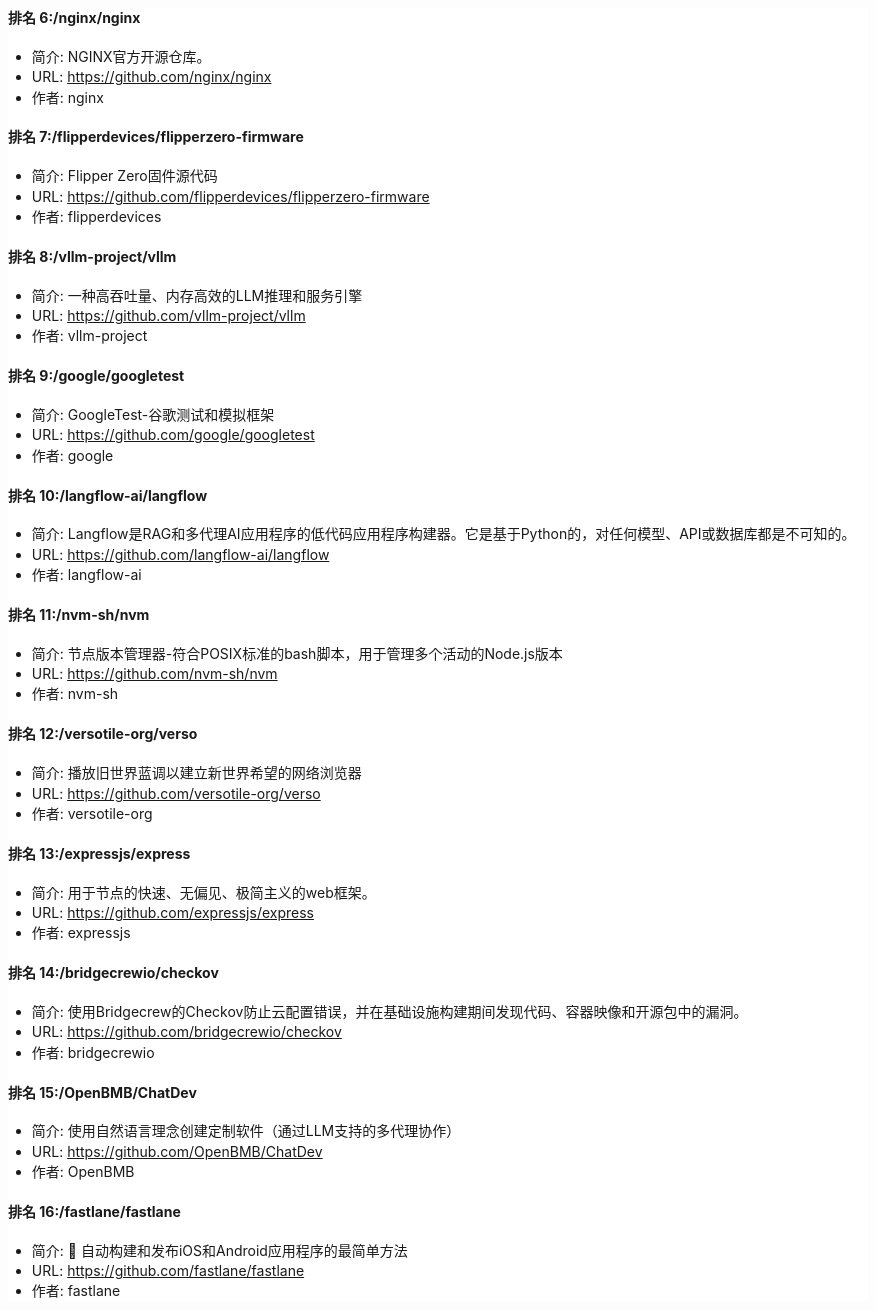 #### 排名 6:/nginx/nginx
- 简介: NGINX官方开源仓库。
- URL: https://github.com/nginx/nginx
- 作者: nginx 

#### 排名 7:/flipperdevices/flipperzero-firmware
- 简介: Flipper Zero固件源代码
- URL: https://github.com/flipperdevices/flipperzero-firmware
- 作者: flipperdevices 

#### 排名 8:/vllm-project/vllm
- 简介: 一种高吞吐量、内存高效的LLM推理和服务引擎
- URL: https://github.com/vllm-project/vllm
- 作者: vllm-project 

#### 排名 9:/google/googletest
- 简介: GoogleTest-谷歌测试和模拟框架
- URL: https://github.com/google/googletest
- 作者: google 

#### 排名 10:/langflow-ai/langflow
- 简介: Langflow是RAG和多代理AI应用程序的低代码应用程序构建器。它是基于Python的，对任何模型、API或数据库都是不可知的。
- URL: https://github.com/langflow-ai/langflow
- 作者: langflow-ai 

#### 排名 11:/nvm-sh/nvm
- 简介: 节点版本管理器-符合POSIX标准的bash脚本，用于管理多个活动的Node.js版本
- URL: https://github.com/nvm-sh/nvm
- 作者: nvm-sh 

#### 排名 12:/versotile-org/verso
- 简介: 播放旧世界蓝调以建立新世界希望的网络浏览器
- URL: https://github.com/versotile-org/verso
- 作者: versotile-org 

#### 排名 13:/expressjs/express
- 简介: 用于节点的快速、无偏见、极简主义的web框架。
- URL: https://github.com/expressjs/express
- 作者: expressjs 

#### 排名 14:/bridgecrewio/checkov
- 简介: 使用Bridgecrew的Checkov防止云配置错误，并在基础设施构建期间发现代码、容器映像和开源包中的漏洞。
- URL: https://github.com/bridgecrewio/checkov
- 作者: bridgecrewio 

#### 排名 15:/OpenBMB/ChatDev
- 简介: 使用自然语言理念创建定制软件（通过LLM支持的多代理协作）
- URL: https://github.com/OpenBMB/ChatDev
- 作者: OpenBMB 

#### 排名 16:/fastlane/fastlane
- 简介: 🚀 自动构建和发布iOS和Android应用程序的最简单方法
- URL: https://github.com/fastlane/fastlane
- 作者: fastlane 
